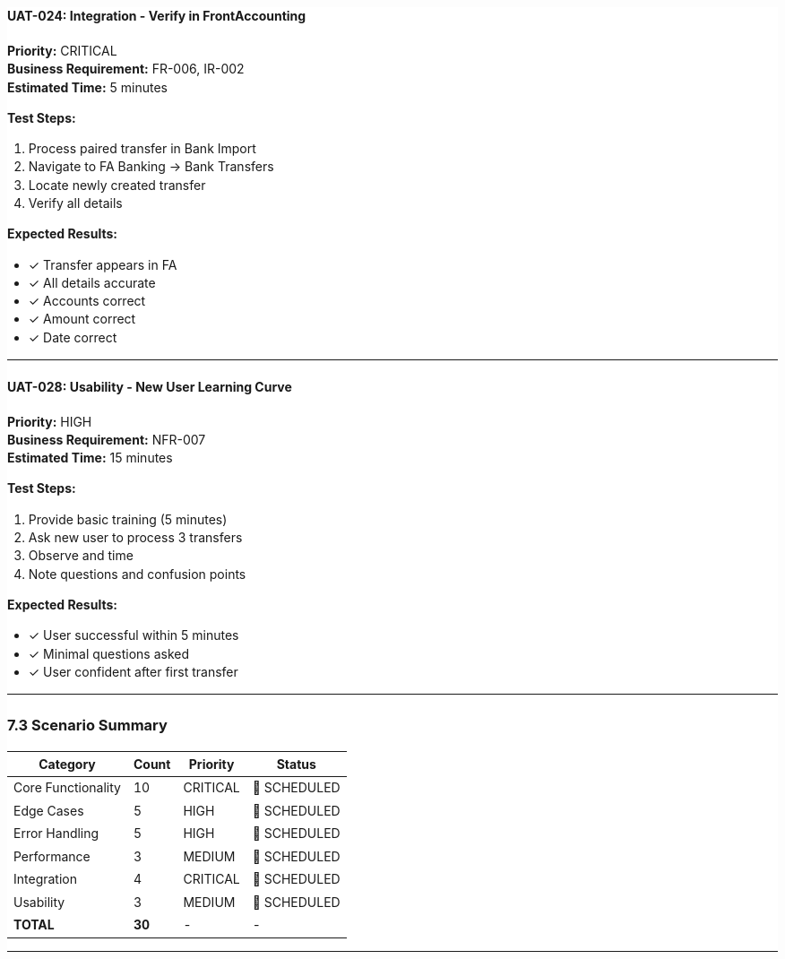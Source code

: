 
#### UAT-024: Integration - Verify in FrontAccounting

**Priority:** CRITICAL  
**Business Requirement:** FR-006, IR-002  
**Estimated Time:** 5 minutes  

**Test Steps:**
1. Process paired transfer in Bank Import
2. Navigate to FA Banking → Bank Transfers
3. Locate newly created transfer
4. Verify all details

**Expected Results:**
- ✓ Transfer appears in FA
- ✓ All details accurate
- ✓ Accounts correct
- ✓ Amount correct
- ✓ Date correct

---

#### UAT-028: Usability - New User Learning Curve

**Priority:** HIGH  
**Business Requirement:** NFR-007  
**Estimated Time:** 15 minutes  

**Test Steps:**
1. Provide basic training (5 minutes)
2. Ask new user to process 3 transfers
3. Observe and time
4. Note questions and confusion points

**Expected Results:**
- ✓ User successful within 5 minutes
- ✓ Minimal questions asked
- ✓ User confident after first transfer

---

### 7.3 Scenario Summary

| Category | Count | Priority | Status |
|----------|-------|----------|--------|
| Core Functionality | 10 | CRITICAL | 📅 SCHEDULED |
| Edge Cases | 5 | HIGH | 📅 SCHEDULED |
| Error Handling | 5 | HIGH | 📅 SCHEDULED |
| Performance | 3 | MEDIUM | 📅 SCHEDULED |
| Integration | 4 | CRITICAL | 📅 SCHEDULED |
| Usability | 3 | MEDIUM | 📅 SCHEDULED |
| **TOTAL** | **30** | - | - |

---